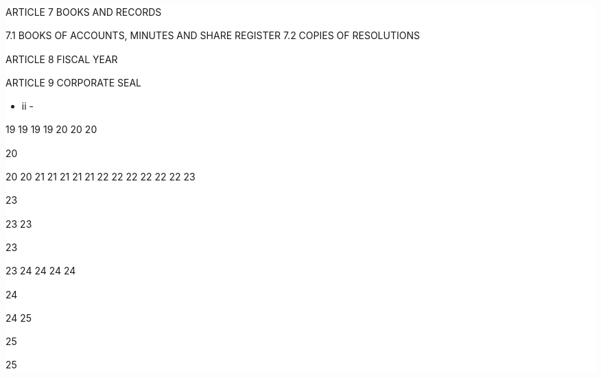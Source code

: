 ARTICLE 7 BOOKS AND RECORDS

7.1 BOOKS OF ACCOUNTS, MINUTES AND SHARE REGISTER
7.2 COPIES OF RESOLUTIONS

ARTICLE 8 FISCAL YEAR

ARTICLE 9 CORPORATE SEAL

- ii -

19
19
19
19
20
20
20

20

20
20
21
21
21
21
21
22
22
22
22
22
22
23

23

23
23

23

23
24
24
24
24

24

24
25

25

25
